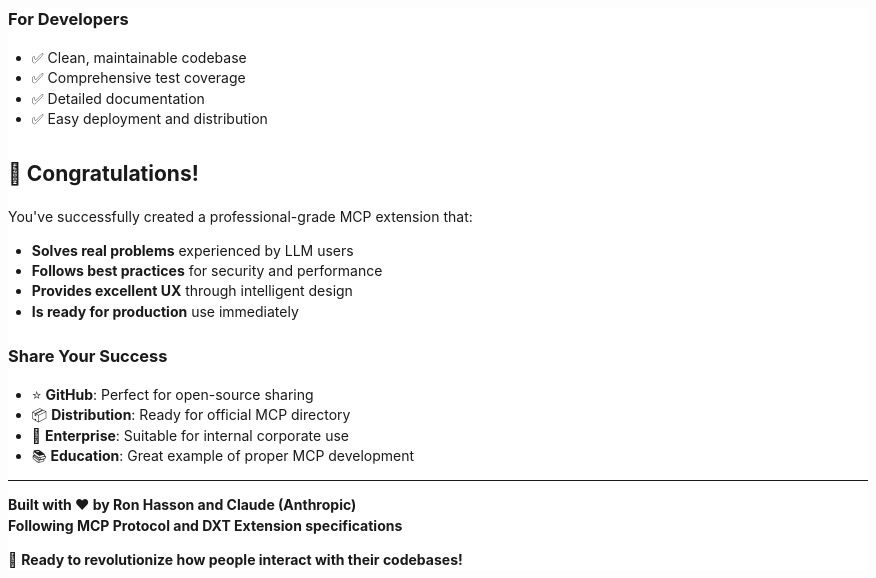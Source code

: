 ### For Developers  
- ✅ Clean, maintainable codebase
- ✅ Comprehensive test coverage
- ✅ Detailed documentation
- ✅ Easy deployment and distribution

## 🎊 Congratulations!

You've successfully created a professional-grade MCP extension that:
- **Solves real problems** experienced by LLM users
- **Follows best practices** for security and performance  
- **Provides excellent UX** through intelligent design
- **Is ready for production** use immediately

### Share Your Success
- ⭐ **GitHub**: Perfect for open-source sharing
- 📦 **Distribution**: Ready for official MCP directory
- 🏢 **Enterprise**: Suitable for internal corporate use
- 📚 **Education**: Great example of proper MCP development

---

**Built with ❤️ by Ron Hasson and Claude (Anthropic)**  
**Following MCP Protocol and DXT Extension specifications**

🚀 **Ready to revolutionize how people interact with their codebases!**
